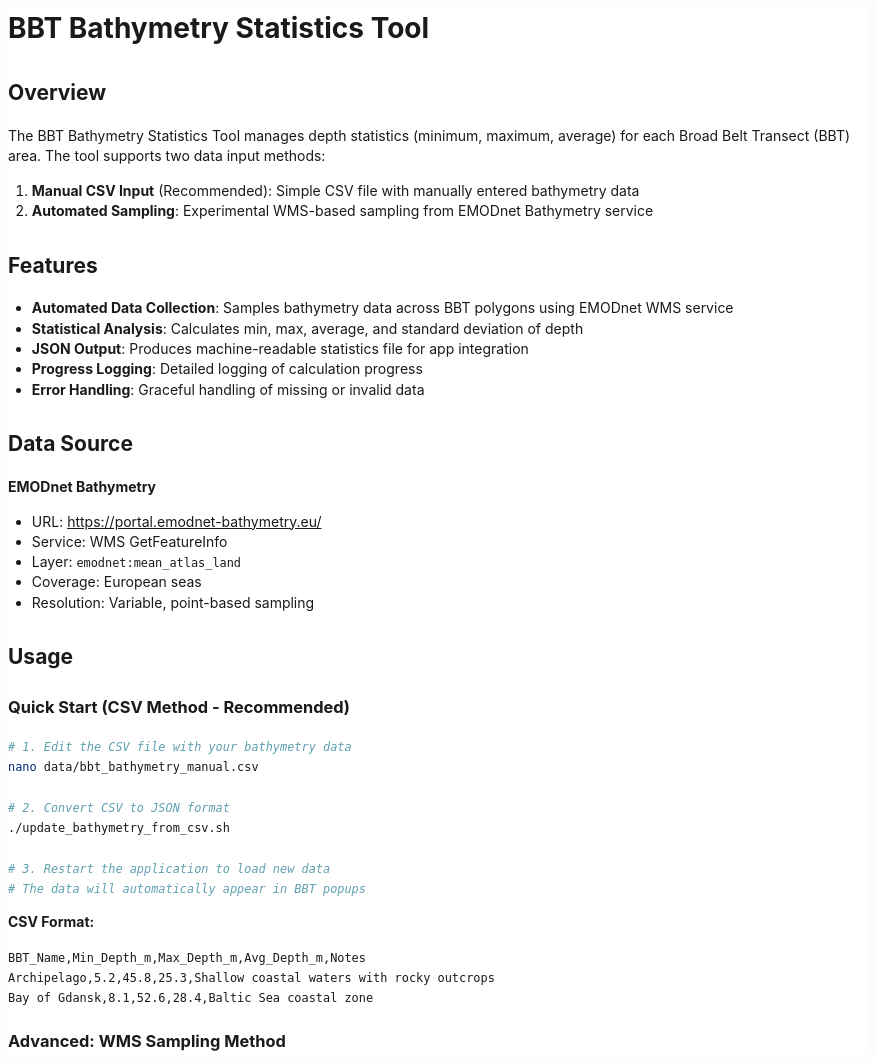 # BBT Bathymetry Statistics Tool

## Overview

The BBT Bathymetry Statistics Tool manages depth statistics (minimum, maximum, average) for each Broad Belt Transect (BBT) area. The tool supports two data input methods:

1. **Manual CSV Input** (Recommended): Simple CSV file with manually entered bathymetry data
2. **Automated Sampling**: Experimental WMS-based sampling from EMODnet Bathymetry service

## Features

- **Automated Data Collection**: Samples bathymetry data across BBT polygons using EMODnet WMS service
- **Statistical Analysis**: Calculates min, max, average, and standard deviation of depth
- **JSON Output**: Produces machine-readable statistics file for app integration
- **Progress Logging**: Detailed logging of calculation progress
- **Error Handling**: Graceful handling of missing or invalid data

## Data Source

**EMODnet Bathymetry**
- URL: https://portal.emodnet-bathymetry.eu/
- Service: WMS GetFeatureInfo
- Layer: `emodnet:mean_atlas_land`
- Coverage: European seas
- Resolution: Variable, point-based sampling

## Usage

### Quick Start (CSV Method - Recommended)

```bash
# 1. Edit the CSV file with your bathymetry data
nano data/bbt_bathymetry_manual.csv

# 2. Convert CSV to JSON format
./update_bathymetry_from_csv.sh

# 3. Restart the application to load new data
# The data will automatically appear in BBT popups
```

**CSV Format:**
```csv
BBT_Name,Min_Depth_m,Max_Depth_m,Avg_Depth_m,Notes
Archipelago,5.2,45.8,25.3,Shallow coastal waters with rocky outcrops
Bay of Gdansk,8.1,52.6,28.4,Baltic Sea coastal zone
```

### Advanced: WMS Sampling Method
